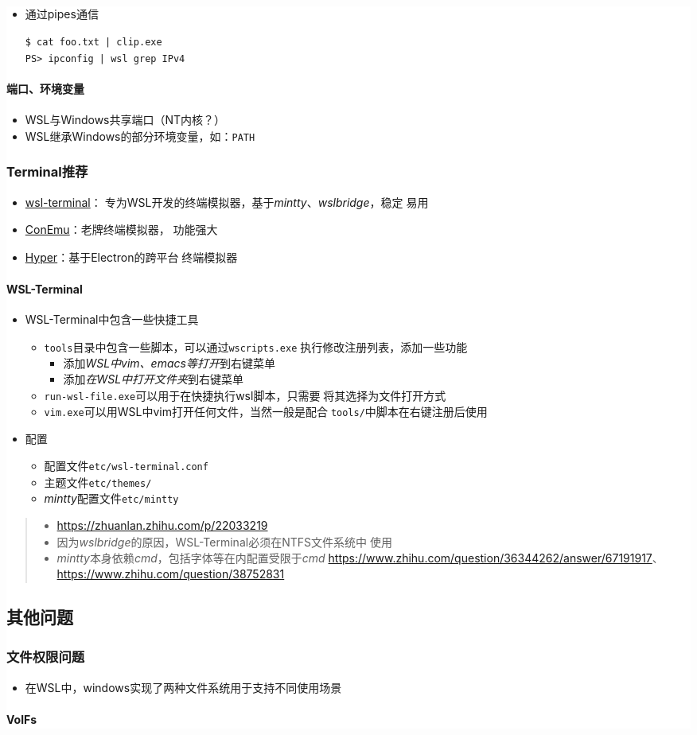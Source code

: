-	通过pipes通信
	```shell
	$ cat foo.txt | clip.exe
	PS> ipconfig | wsl grep IPv4
	```

####	端口、环境变量

-	WSL与Windows共享端口（NT内核？）
-	WSL继承Windows的部分环境变量，如：`PATH`

###	Terminal推荐

-	[wsl-terminal](https://github.com/goreliu/wsl-terminal)：
	专为WSL开发的终端模拟器，基于*mintty*、*wslbridge*，稳定
	易用

-	[ConEmu](https://conemu.github.io/)：老牌终端模拟器，
	功能强大

-	[Hyper](https://hyper.is/)：基于Electron的跨平台
	终端模拟器

####	WSL-Terminal

-	WSL-Terminal中包含一些快捷工具
	-	`tools`目录中包含一些脚本，可以通过`wscripts.exe`
		执行修改注册列表，添加一些功能
		-	添加*WSL中vim、emacs等打开*到右键菜单
		-	添加*在WSL中打开文件夹*到右键菜单
	-	`run-wsl-file.exe`可以用于在快捷执行wsl脚本，只需要
		将其选择为文件打开方式
	-	`vim.exe`可以用WSL中vim打开任何文件，当然一般是配合
		`tools/`中脚本在右键注册后使用

-	配置
	-	配置文件`etc/wsl-terminal.conf`
	-	主题文件`etc/themes/`
	-	*mintty*配置文件`etc/mintty`

> - <https://zhuanlan.zhihu.com/p/22033219>
> - 因为*wslbridge*的原因，WSL-Terminal必须在NTFS文件系统中
	使用
> - *mintty*本身依赖*cmd*，包括字体等在内配置受限于*cmd*
    <https://www.zhihu.com/question/36344262/answer/67191917>、
	<https://www.zhihu.com/question/38752831>

##	其他问题

###	文件权限问题

-	在WSL中，windows实现了两种文件系统用于支持不同使用场景

####	VolFs
